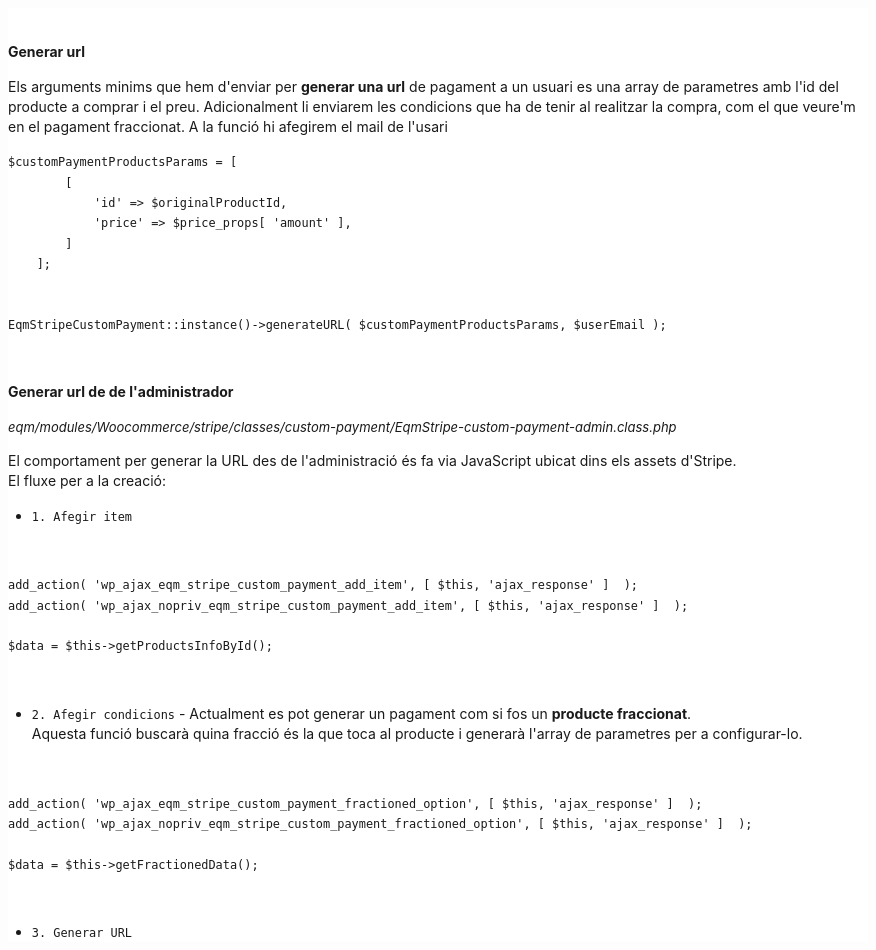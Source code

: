 &nbsp;

**Generar url**

Els arguments minims que hem d'enviar per **generar una url** de pagament a un usuari es una array de parametres amb l'id del producte
a comprar i el preu. Adicionalment li enviarem les condicions que ha de tenir al realitzar la compra, com el que veure'm en el pagament
fraccionat.
A la funció hi afegirem el mail de l'usari

    $customPaymentProductsParams = [ 
            [
				'id' => $originalProductId,
				'price' => $price_props[ 'amount' ],
			]
	    ];
		

    EqmStripeCustomPayment::instance()->generateURL( $customPaymentProductsParams, $userEmail );

&nbsp;

**Generar url de de l'administrador**

<font size="2">*eqm/modules/Woocommerce/stripe/classes/custom-payment/EqmStripe-custom-payment-admin.class.php*</font>

El comportament per generar la URL des de l'administració és fa via JavaScript ubicat dins els assets d'Stripe.<br>
El fluxe per a la creació: 


* `1. Afegir item`

&nbsp;

    add_action( 'wp_ajax_eqm_stripe_custom_payment_add_item', [ $this, 'ajax_response' ]  );
	add_action( 'wp_ajax_nopriv_eqm_stripe_custom_payment_add_item', [ $this, 'ajax_response' ]  );

    $data = $this->getProductsInfoById();

&nbsp;

* `2. Afegir condicions` - Actualment es pot generar un pagament com si fos un **producte fraccionat**.<br>
Aquesta funció buscarà quina fracció és la que toca al producte i generarà l'array de parametres per a configurar-lo.

&nbsp;

    add_action( 'wp_ajax_eqm_stripe_custom_payment_fractioned_option', [ $this, 'ajax_response' ]  );
    add_action( 'wp_ajax_nopriv_eqm_stripe_custom_payment_fractioned_option', [ $this, 'ajax_response' ]  );

    $data = $this->getFractionedData();

&nbsp;

* `3. Generar URL`<br>
